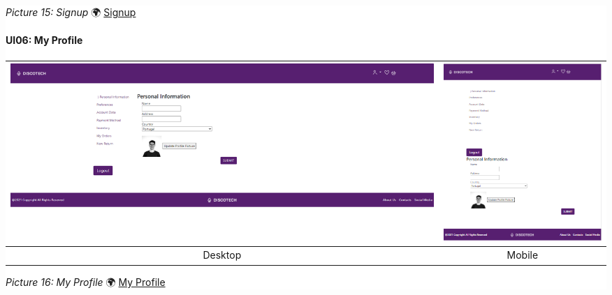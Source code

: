 *Picture 15: Signup* :earth_africa: [Signup](http://lbaw2126-piu.lbaw-prod.fe.up.pt/signup.php "Signup")

#### UI06: My Profile

| [![myprofile](uploads/a01ea4b0123490b13a0578f003e920e1/myprofile.png)](http://lbaw2126-piu.lbaw-prod.fe.up.pt/myprofile.php)  | [![mobile_myprofile](uploads/cb180914769d0162947a1ff906d45c8e/mobile_myprofile.png)](http://lbaw2126-piu.lbaw-prod.fe.up.pt/myprofile.php) | 
|:---:|:---:|
| Desktop | Mobile |

*Picture 16: My Profile* :earth_africa: [My Profile](http://lbaw2126-piu.lbaw-prod.fe.up.pt/myprofile.php "My Profile")
